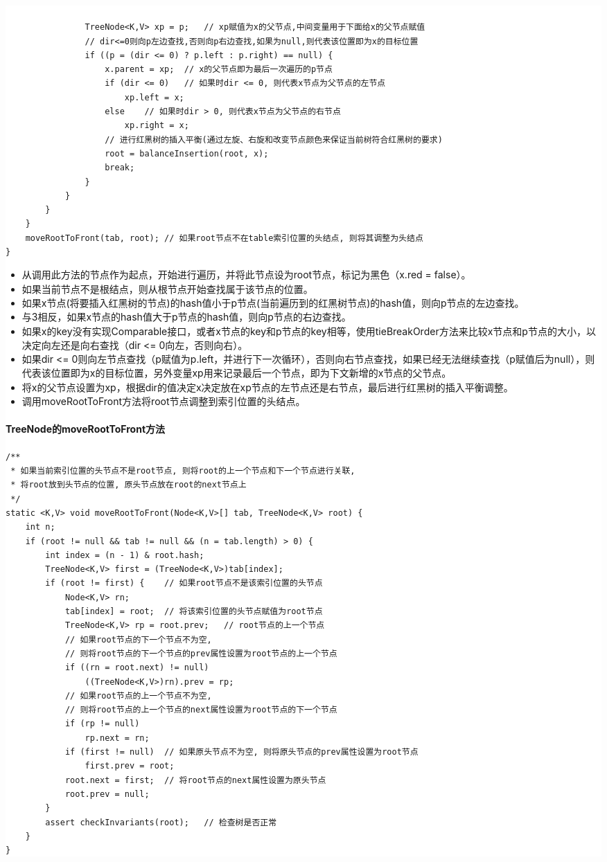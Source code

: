 ```
 
                TreeNode<K,V> xp = p;   // xp赋值为x的父节点,中间变量用于下面给x的父节点赋值
                // dir<=0则向p左边查找,否则向p右边查找,如果为null,则代表该位置即为x的目标位置
                if ((p = (dir <= 0) ? p.left : p.right) == null) { 
                    x.parent = xp;  // x的父节点即为最后一次遍历的p节点
                    if (dir <= 0)   // 如果时dir <= 0, 则代表x节点为父节点的左节点
                        xp.left = x;
                    else    // 如果时dir > 0, 则代表x节点为父节点的右节点
                        xp.right = x;
                    // 进行红黑树的插入平衡(通过左旋、右旋和改变节点颜色来保证当前树符合红黑树的要求)
                    root = balanceInsertion(root, x);   
                    break;
                }
            }
        }
    }
    moveRootToFront(tab, root); // 如果root节点不在table索引位置的头结点, 则将其调整为头结点
}
```
    
- 从调用此方法的节点作为起点，开始进行遍历，并将此节点设为root节点，标记为黑色（x.red = false）。
- 如果当前节点不是根结点，则从根节点开始查找属于该节点的位置。
- 如果x节点(将要插入红黑树的节点)的hash值小于p节点(当前遍历到的红黑树节点)的hash值，则向p节点的左边查找。
- 与3相反，如果x节点的hash值大于p节点的hash值，则向p节点的右边查找。
- 如果x的key没有实现Comparable接口，或者x节点的key和p节点的key相等，使用tieBreakOrder方法来比较x节点和p节点的大小，以决定向左还是向右查找（dir <= 0向左，否则向右）。
- 如果dir <= 0则向左节点查找（p赋值为p.left，并进行下一次循环），否则向右节点查找，如果已经无法继续查找（p赋值后为null），则代表该位置即为x的目标位置，另外变量xp用来记录最后一个节点，即为下文新增的x节点的父节点。
- 将x的父节点设置为xp，根据dir的值决定x决定放在xp节点的左节点还是右节点，最后进行红黑树的插入平衡调整。
- 调用moveRootToFront方法将root节点调整到索引位置的头结点。
    

#### TreeNode的moveRootToFront方法
```
/**
 * 如果当前索引位置的头节点不是root节点, 则将root的上一个节点和下一个节点进行关联, 
 * 将root放到头节点的位置, 原头节点放在root的next节点上
 */
static <K,V> void moveRootToFront(Node<K,V>[] tab, TreeNode<K,V> root) {
    int n;
    if (root != null && tab != null && (n = tab.length) > 0) {
        int index = (n - 1) & root.hash;
        TreeNode<K,V> first = (TreeNode<K,V>)tab[index];
        if (root != first) {    // 如果root节点不是该索引位置的头节点
            Node<K,V> rn;
            tab[index] = root;  // 将该索引位置的头节点赋值为root节点
            TreeNode<K,V> rp = root.prev;   // root节点的上一个节点
            // 如果root节点的下一个节点不为空, 
            // 则将root节点的下一个节点的prev属性设置为root节点的上一个节点
            if ((rn = root.next) != null)   
                ((TreeNode<K,V>)rn).prev = rp; 
            // 如果root节点的上一个节点不为空, 
            // 则将root节点的上一个节点的next属性设置为root节点的下一个节点
            if (rp != null) 
                rp.next = rn;
            if (first != null)  // 如果原头节点不为空, 则将原头节点的prev属性设置为root节点
                first.prev = root;
            root.next = first;  // 将root节点的next属性设置为原头节点
            root.prev = null;
        }
        assert checkInvariants(root);   // 检查树是否正常
    }
}
```
    